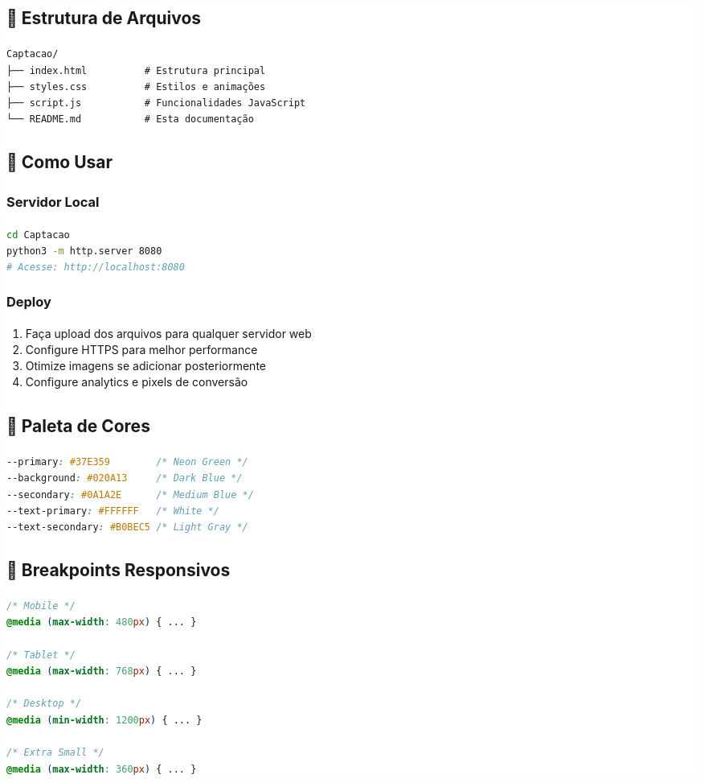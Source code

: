 ## 📁 Estrutura de Arquivos

```
Captacao/
├── index.html          # Estrutura principal
├── styles.css          # Estilos e animações
├── script.js           # Funcionalidades JavaScript
└── README.md           # Esta documentação
```

## 🚀 Como Usar

### Servidor Local
```bash
cd Captacao
python3 -m http.server 8080
# Acesse: http://localhost:8080
```

### Deploy
1. Faça upload dos arquivos para qualquer servidor web
2. Configure HTTPS para melhor performance
3. Otimize imagens se adicionar posteriormente
4. Configure analytics e pixels de conversão

## 🎨 Paleta de Cores

```css
--primary: #37E359        /* Neon Green */
--background: #020A13     /* Dark Blue */
--secondary: #0A1A2E      /* Medium Blue */
--text-primary: #FFFFFF   /* White */
--text-secondary: #B0BEC5 /* Light Gray */
```

## 📱 Breakpoints Responsivos

```css
/* Mobile */
@media (max-width: 480px) { ... }

/* Tablet */
@media (max-width: 768px) { ... }

/* Desktop */
@media (min-width: 1200px) { ... }

/* Extra Small */
@media (max-width: 360px) { ... }
```
